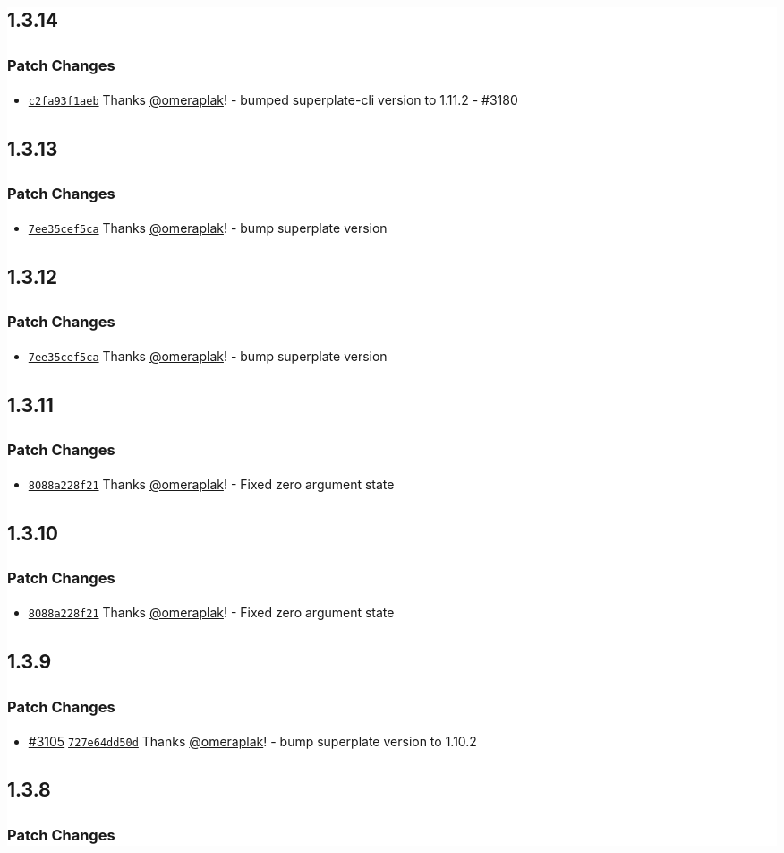 ## 1.3.14

### Patch Changes

- [`c2fa93f1aeb`](https://github.com/refinedev/refine/commit/c2fa93f1aeb9c2cccd9a26d87523b54333edb7cd) Thanks [@omeraplak](https://github.com/omeraplak)! - bumped superplate-cli version to 1.11.2 - #3180

## 1.3.13

### Patch Changes

- [`7ee35cef5ca`](https://github.com/refinedev/refine/commit/7ee35cef5ca3ccde0efa635f7ef263cbe96ca416) Thanks [@omeraplak](https://github.com/omeraplak)! - bump superplate version

## 1.3.12

### Patch Changes

- [`7ee35cef5ca`](https://github.com/refinedev/refine/commit/7ee35cef5ca3ccde0efa635f7ef263cbe96ca416) Thanks [@omeraplak](https://github.com/omeraplak)! - bump superplate version

## 1.3.11

### Patch Changes

- [`8088a228f21`](https://github.com/refinedev/refine/commit/8088a228f21e2cd13ba12ba493c90062de016c13) Thanks [@omeraplak](https://github.com/omeraplak)! - Fixed zero argument state

## 1.3.10

### Patch Changes

- [`8088a228f21`](https://github.com/refinedev/refine/commit/8088a228f21e2cd13ba12ba493c90062de016c13) Thanks [@omeraplak](https://github.com/omeraplak)! - Fixed zero argument state

## 1.3.9

### Patch Changes

- [#3105](https://github.com/refinedev/refine/pull/3105) [`727e64dd50d`](https://github.com/refinedev/refine/commit/727e64dd50d1f51dc9e2d4da03c24a7afbbf2d8e) Thanks [@omeraplak](https://github.com/omeraplak)! - bump superplate version to 1.10.2

## 1.3.8

### Patch Changes
